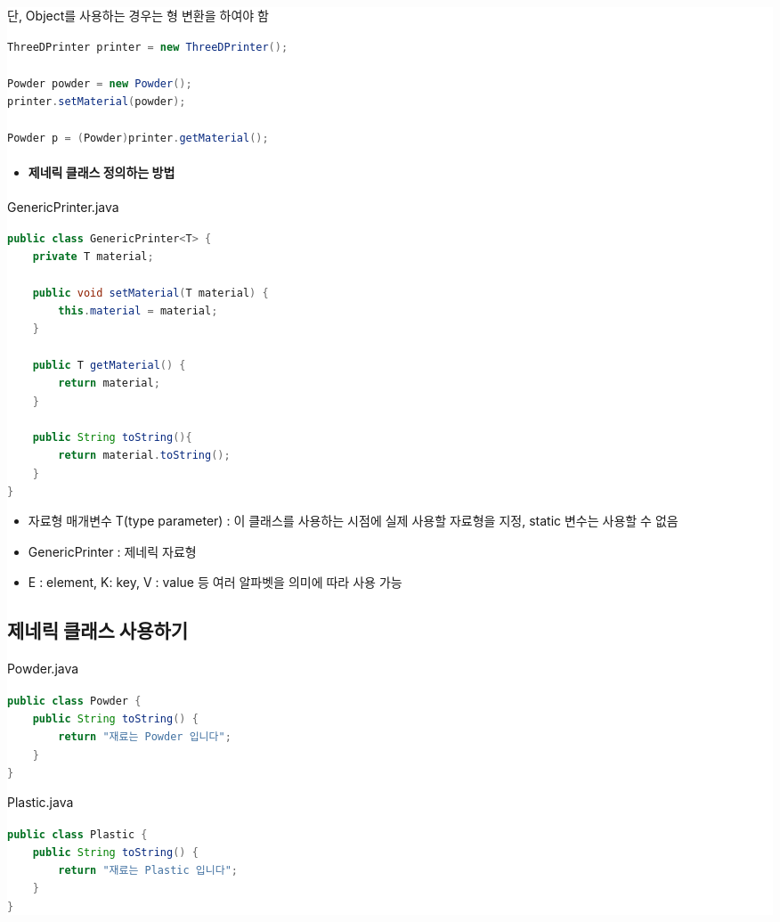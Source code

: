 단,  Object를 사용하는 경우는 형 변환을 하여야 함
```java
ThreeDPrinter printer = new ThreeDPrinter();

Powder powder = new Powder();
printer.setMaterial(powder);

Powder p = (Powder)printer.getMaterial();
```


- ####  제네릭 클래스 정의하는 방법
GenericPrinter.java
```java
public class GenericPrinter<T> {
	private T material;
	
	public void setMaterial(T material) {
		this.material = material;
	}
	
	public T getMaterial() {
		return material;
	}
	
	public String toString(){
		return material.toString();
	}
}
```

-   자료형 매개변수 T(type parameter) : 이 클래스를 사용하는 시점에 실제 사용할 자료형을 지정, static 변수는 사용할 수 없음

-   GenericPrinter : 제네릭 자료형
-   E : element, K: key, V : value 등 여러 알파벳을 의미에 따라 사용 가능

## 제네릭 클래스 사용하기

Powder.java
```java
public class Powder {
	public String toString() {
		return "재료는 Powder 입니다";
	}
}
```

Plastic.java
```java
public class Plastic {
	public String toString() {
		return "재료는 Plastic 입니다";
	}
}
```

